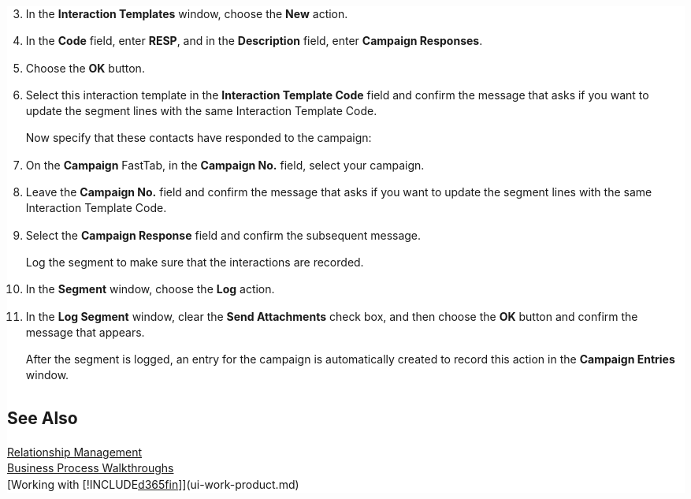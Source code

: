 3.  In the **Interaction Templates** window, choose the **New** action.  
4.  In the **Code** field, enter **RESP**, and in the **Description** field, enter **Campaign Responses**.  
5.  Choose the **OK** button.  
6.  Select this interaction template in the **Interaction Template Code** field and confirm the message that asks if you want to update the segment lines with the same Interaction Template Code.  

     Now specify that these contacts have responded to the campaign:  
7.  On the **Campaign** FastTab, in the **Campaign No.** field, select your campaign.  
8.  Leave the **Campaign No.** field and confirm the message that asks if you want to update the segment lines with the same Interaction Template Code.  
9. Select the **Campaign Response** field and confirm the subsequent message.  

     Log the segment to make sure that the interactions are recorded.  
10. In the **Segment** window, choose the **Log** action.  
11. In the **Log Segment** window, clear the **Send Attachments** check box, and then choose the **OK** button and confirm the message that appears.  

     After the segment is logged, an entry for the campaign is automatically created to record this action in the **Campaign Entries** window.  

## <a name="see-also"></a>See Also  
[Relationship Management](marketing-relationship-management.md)  
 [Business Process Walkthroughs](walkthrough-business-process-walkthroughs.md)  
 [Working with [!INCLUDE[d365fin](includes/d365fin_md.md)]](ui-work-product.md)
